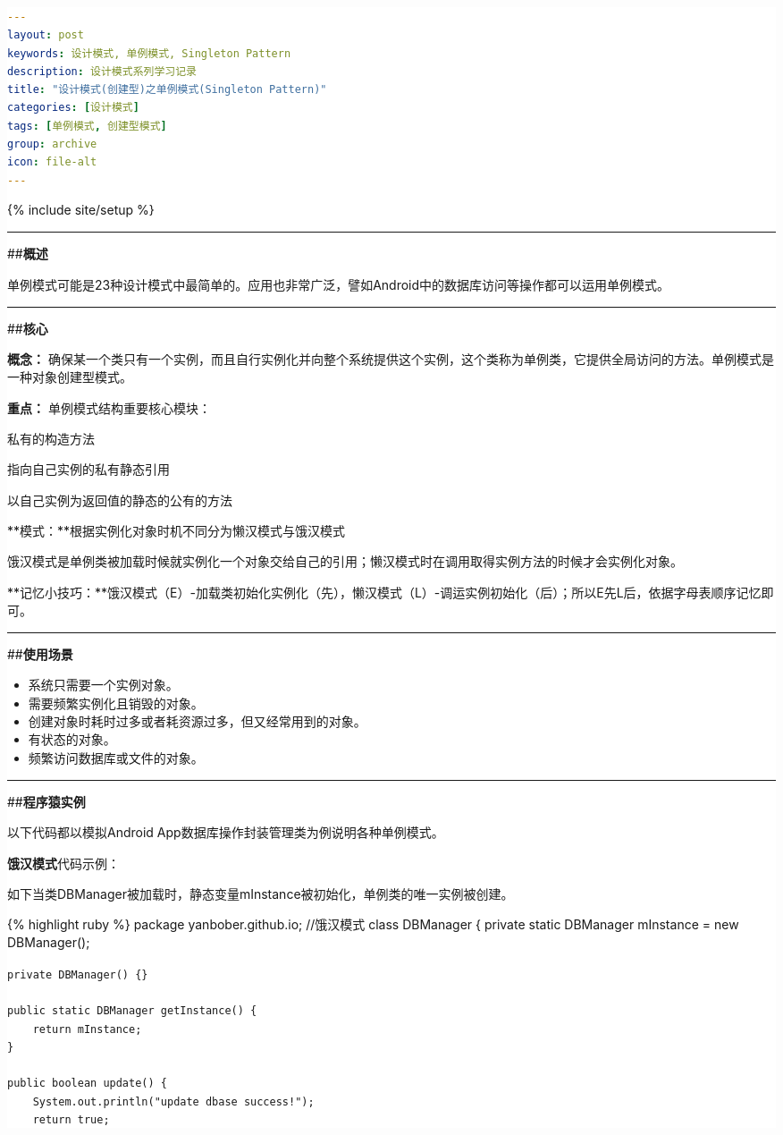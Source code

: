 ```yaml
---
layout: post
keywords: 设计模式, 单例模式, Singleton Pattern
description: 设计模式系列学习记录
title: "设计模式(创建型)之单例模式(Singleton Pattern)"
categories: [设计模式]
tags: [单例模式, 创建型模式]
group: archive
icon: file-alt
---
```

{% include site/setup %}

<hr>

##**概述**

单例模式可能是23种设计模式中最简单的。应用也非常广泛，譬如Android中的数据库访问等操作都可以运用单例模式。

<hr>

##**核心**

**概念：** 确保某一个类只有一个实例，而且自行实例化并向整个系统提供这个实例，这个类称为单例类，它提供全局访问的方法。单例模式是一种对象创建型模式。

**重点：** 单例模式结构重要核心模块：

私有的构造方法

指向自己实例的私有静态引用

以自己实例为返回值的静态的公有的方法

**模式：**根据实例化对象时机不同分为懒汉模式与饿汉模式

饿汉模式是单例类被加载时候就实例化一个对象交给自己的引用；懒汉模式时在调用取得实例方法的时候才会实例化对象。

**记忆小技巧：**饿汉模式（E）-加载类初始化实例化（先），懒汉模式（L）-调运实例初始化（后）；所以E先L后，依据字母表顺序记忆即可。

<hr>

##**使用场景**

- 系统只需要一个实例对象。
- 需要频繁实例化且销毁的对象。
- 创建对象时耗时过多或者耗资源过多，但又经常用到的对象。
- 有状态的对象。
- 频繁访问数据库或文件的对象。

<hr>

##**程序猿实例**

以下代码都以模拟Android App数据库操作封装管理类为例说明各种单例模式。

**饿汉模式**代码示例：

如下当类DBManager被加载时，静态变量mInstance被初始化，单例类的唯一实例被创建。

{% highlight ruby %}
package yanbober.github.io;
//饿汉模式
class DBManager {
    private static DBManager mInstance = new DBManager();

    private DBManager() {}

    public static DBManager getInstance() {
        return mInstance;
    }

    public boolean update() {
        System.out.println("update dbase success!");
        return true;
